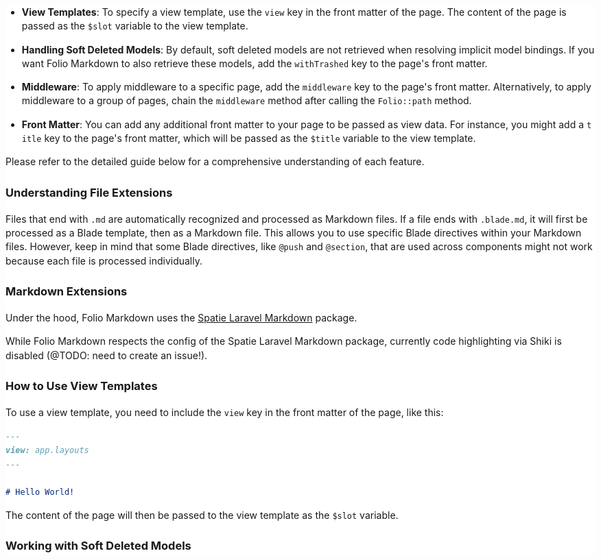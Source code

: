 - **View Templates**: To specify a view template, use the `view` key in the front matter of the page. The content of the
  page is passed as the `$slot` variable to the view template.

- **Handling Soft Deleted Models**: By default, soft deleted models are not retrieved when resolving implicit model
  bindings. If you want Folio Markdown to also retrieve these models, add the `withTrashed` key to the page's front
  matter.

- **Middleware**: To apply middleware to a specific page, add the `middleware` key to the page's front matter.
  Alternatively, to apply middleware to a group of pages, chain the `middleware` method after calling the `Folio::path`
  method.

- **Front Matter**: You can add any additional front matter to your page to be passed as view data.
  For instance, you might add a `title` key to the page's front matter, which will be passed as the `$title` variable to the view template.

Please refer to the detailed guide below for a comprehensive understanding of each feature.

### Understanding File Extensions

Files that end with `.md` are automatically recognized and processed as Markdown files. If a file ends with `.blade.md`,
it will first be processed as a Blade template, then as a Markdown file. This allows you to use specific Blade
directives within your Markdown files. However, keep in mind that some Blade directives, like `@push` and `@section`,
that are used across components might not work because each file is processed individually.

### Markdown Extensions

Under the hood, Folio Markdown uses the [Spatie Laravel Markdown](https://spatie.be/docs/laravel-markdown/v1/introduction) package.

While Folio Markdown respects the config of the Spatie Laravel Markdown package, currently code highlighting via Shiki is disabled (@TODO: need to create an issue!).

### How to Use View Templates

To use a view template, you need to include the `view` key in the front matter of the page, like this:

```md
---
view: app.layouts
---

# Hello World!
```

The content of the page will then be passed to the view template as the `$slot` variable.

### Working with Soft Deleted Models
